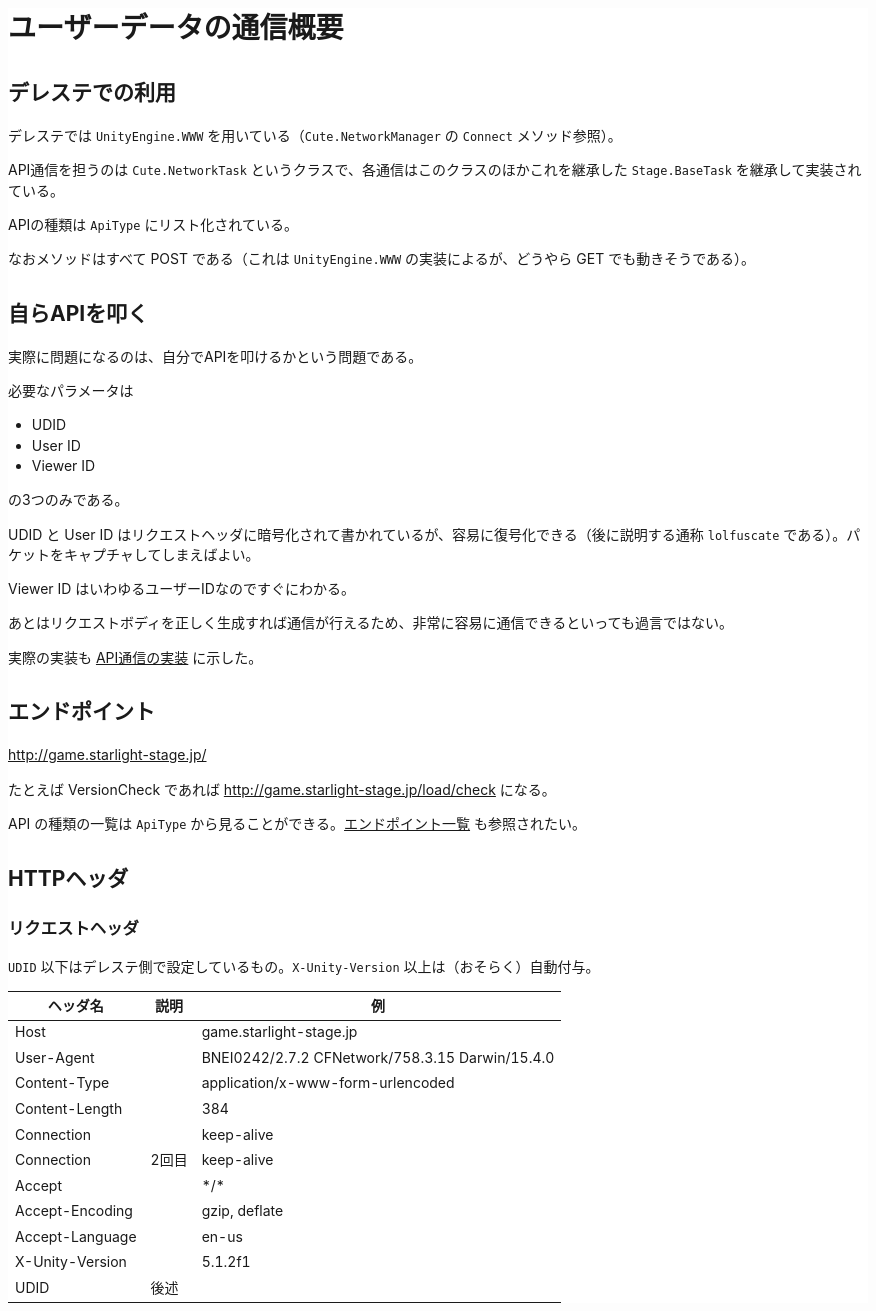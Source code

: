 # ユーザーデータの通信概要

## デレステでの利用

デレステでは `UnityEngine.WWW` を用いている（`Cute.NetworkManager` の `Connect` メソッド参照）。

API通信を担うのは `Cute.NetworkTask` というクラスで、各通信はこのクラスのほかこれを継承した `Stage.BaseTask` を継承して実装されている。

APIの種類は `ApiType` にリスト化されている。

なおメソッドはすべて POST である（これは `UnityEngine.WWW` の実装によるが、どうやら GET でも動きそうである）。

## 自らAPIを叩く

実際に問題になるのは、自分でAPIを叩けるかという問題である。

必要なパラメータは

- UDID
- User ID
- Viewer ID

の3つのみである。

UDID と User ID はリクエストヘッダに暗号化されて書かれているが、容易に復号化できる（後に説明する通称 `lolfuscate` である）。パケットをキャプチャしてしまえばよい。

Viewer ID はいわゆるユーザーIDなのですぐにわかる。

あとはリクエストボディを正しく生成すれば通信が行えるため、非常に容易に通信できるといっても過言ではない。

実際の実装も [API通信の実装](implementation.md) に示した。

## エンドポイント

http://game.starlight-stage.jp/

たとえば VersionCheck であれば http://game.starlight-stage.jp/load/check になる。

API の種類の一覧は `ApiType` から見ることができる。[エンドポイント一覧](endpoints.md) も参照されたい。

## HTTPヘッダ

### リクエストヘッダ

`UDID` 以下はデレステ側で設定しているもの。`X-Unity-Version` 以上は（おそらく）自動付与。

| ヘッダ名             | 説明               | 例                                              |
|----------------------|--------------------|-------------------------------------------------|
| Host                 |                    | game.starlight-stage.jp                         |
| User-Agent           |                    | BNEI0242/2.7.2 CFNetwork/758.3.15 Darwin/15.4.0 |
| Content-Type         |                    | application/x-www-form-urlencoded               |
| Content-Length       |                    | 384                                             |
| Connection           |                    | keep-alive                                      |
| Connection           | 2回目              | keep-alive                                      |
| Accept               |                    | \*/\*                                           |
| Accept-Encoding      |                    | gzip, deflate                                   |
| Accept-Language      |                    | en-us                                           |
| X-Unity-Version      |                    | 5.1.2f1                                         |
| UDID                 | 後述               |                                                 |